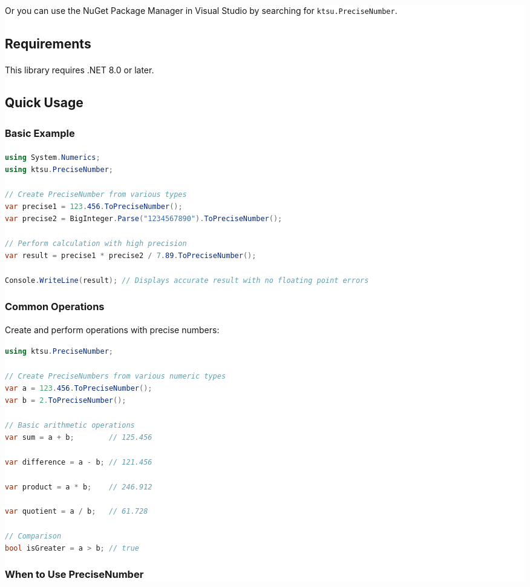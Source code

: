 Or you can use the NuGet Package Manager in Visual Studio by searching for `ktsu.PreciseNumber`.  

## Requirements  

This library requires .NET 8.0 or later.  

## Quick Usage  

### Basic Example  

```csharp  
using System.Numerics;  
using ktsu.PreciseNumber;  

// Create PreciseNumber from various types  
var precise1 = 123.456.ToPreciseNumber();  
var precise2 = BigInteger.Parse("1234567890").ToPreciseNumber();  

// Perform calculation with high precision  
var result = precise1 * precise2 / 7.89.ToPreciseNumber();  

Console.WriteLine(result); // Displays accurate result with no floating point errors  

```  

### Common Operations  

Create and perform operations with precise numbers:  

```csharp  
using ktsu.PreciseNumber;  

// Create PreciseNumbers from various numeric types  
var a = 123.456.ToPreciseNumber();  
var b = 2.ToPreciseNumber();  

// Basic arithmetic operations  
var sum = a + b;        // 125.456  

var difference = a - b; // 121.456  

var product = a * b;    // 246.912  

var quotient = a / b;   // 61.728  

// Comparison  
bool isGreater = a > b; // true  

```  

### When to Use PreciseNumber  
